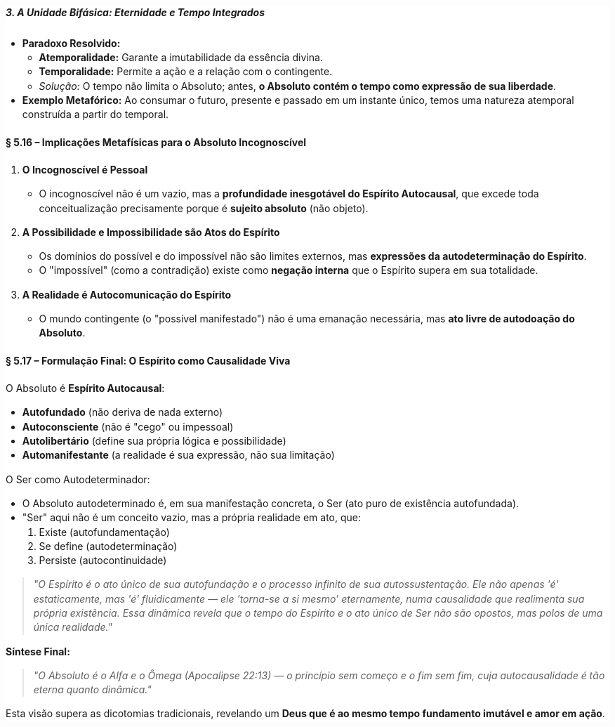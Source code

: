 ##### **3. A Unidade Bifásica: Eternidade e Tempo Integrados**
-   **Paradoxo Resolvido:**
    -   **Atemporalidade:** Garante a imutabilidade da essência divina.
    -   **Temporalidade:** Permite a ação e a relação com o contingente.
    -   *Solução:* O tempo não limita o Absoluto; antes, **o Absoluto contém o tempo como expressão de sua liberdade**.
-   **Exemplo Metafórico:** Ao consumar o futuro, presente e passado em um instante único, temos uma natureza atemporal construída a partir do temporal.

#### **§ 5.16 – Implicações Metafísicas para o Absoluto Incognoscível**

1.  **O Incognoscível é Pessoal**
    -   O incognoscível não é um vazio, mas a **profundidade inesgotável do Espírito Autocausal**, que excede toda conceitualização precisamente porque é **sujeito absoluto** (não objeto).

2.  **A Possibilidade e Impossibilidade são Atos do Espírito**
    -   Os domínios do possível e do impossível não são limites externos, mas **expressões da autodeterminação do Espírito**.
    -   O "impossível" (como a contradição) existe como **negação interna** que o Espírito supera em sua totalidade.

3.  **A Realidade é Autocomunicação do Espírito**
    -   O mundo contingente (o "possível manifestado") não é uma emanação necessária, mas **ato livre de autodoação do Absoluto**.

#### **§ 5.17 – Formulação Final: O Espírito como Causalidade Viva**

O Absoluto é **Espírito Autocausal**:
-   **Autofundado** (não deriva de nada externo)
-   **Autoconsciente** (não é "cego" ou impessoal)
-   **Autolibertário** (define sua própria lógica e possibilidade)
-   **Automanifestante** (a realidade é sua expressão, não sua limitação)

O Ser como Autodeterminador:
-   O Absoluto autodeterminado é, em sua manifestação concreta, o Ser (ato puro de existência autofundada).
-   "Ser" aqui não é um conceito vazio, mas a própria realidade em ato, que:
    1.  Existe (autofundamentação)
    2.  Se define (autodeterminação)
    3.  Persiste (autocontinuidade)

> *"O Espírito é o ato único de sua autofundação e o processo infinito de sua autossustentação. Ele não apenas 'é' estaticamente, mas 'é' fluidicamente — ele 'torna-se a si mesmo' eternamente, numa causalidade que realimenta sua própria existência. Essa dinâmica revela que o tempo do Espírito e o ato único de Ser não são opostos, mas polos de uma única realidade."*

**Síntese Final:**
> *"O Absoluto é o Alfa e o Ômega (Apocalipse 22:13) — o princípio sem começo e o fim sem fim, cuja autocausalidade é tão eterna quanto dinâmica."*

Esta visão supera as dicotomias tradicionais, revelando um **Deus que é ao mesmo tempo fundamento imutável e amor em ação**.
